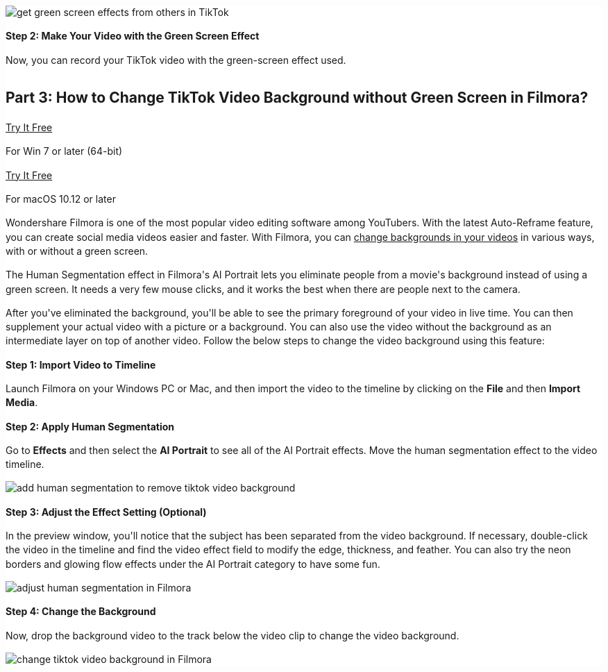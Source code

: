 ![get green screen effects from others in TikTok](https://images.wondershare.com/filmora/article-images/get-green-screen-effect-from-others-tiktok.jpg)

**Step 2: Make Your Video with the Green Screen Effect**

Now, you can record your TikTok video with the green-screen effect used.

## Part 3: How to Change TikTok Video Background without Green Screen in Filmora?

[Try It Free](https://tools.techidaily.com/wondershare/filmora/download/)

For Win 7 or later (64-bit)

[Try It Free](https://tools.techidaily.com/wondershare/filmora/download/)

For macOS 10.12 or later

Wondershare Filmora is one of the most popular video editing software among YouTubers. With the latest Auto-Reframe feature, you can create social media videos easier and faster. With Filmora, you can [change backgrounds in your videos](https://tools.techidaily.com/wondershare/filmora/download/) in various ways, with or without a green screen.

The Human Segmentation effect in Filmora's AI Portrait lets you eliminate people from a movie's background instead of using a green screen. It needs a very few mouse clicks, and it works the best when there are people next to the camera.

After you've eliminated the background, you'll be able to see the primary foreground of your video in live time. You can then supplement your actual video with a picture or a background. You can also use the video without the background as an intermediate layer on top of another video. Follow the below steps to change the video background using this feature:

**Step 1: Import Video to Timeline**

Launch Filmora on your Windows PC or Mac, and then import the video to the timeline by clicking on the **File** and then **Import Media**.

**Step 2: Apply Human Segmentation**

Go to **Effects** and then select the **AI Portrait** to see all of the AI Portrait effects. Move the human segmentation effect to the video timeline.

![add human segmentation to remove tiktok video background](https://images.wondershare.com/filmora/article-images/add-human-segmentation-filmora.jpg)

**Step 3: Adjust the Effect Setting (Optional)**

In the preview window, you'll notice that the subject has been separated from the video background. If necessary, double-click the video in the timeline and find the video effect field to modify the edge, thickness, and feather. You can also try the neon borders and glowing flow effects under the AI Portrait category to have some fun.

![adjust human segmentation in Filmora](https://images.wondershare.com/filmora/article-images/adjust-human-segmentation-setting.jpg)

**Step 4: Change the Background**

Now, drop the background video to the track below the video clip to change the video background.

![change tiktok video background in Filmora](https://images.wondershare.com/filmora/article-images/change-video-background-tiktok.jpg)
